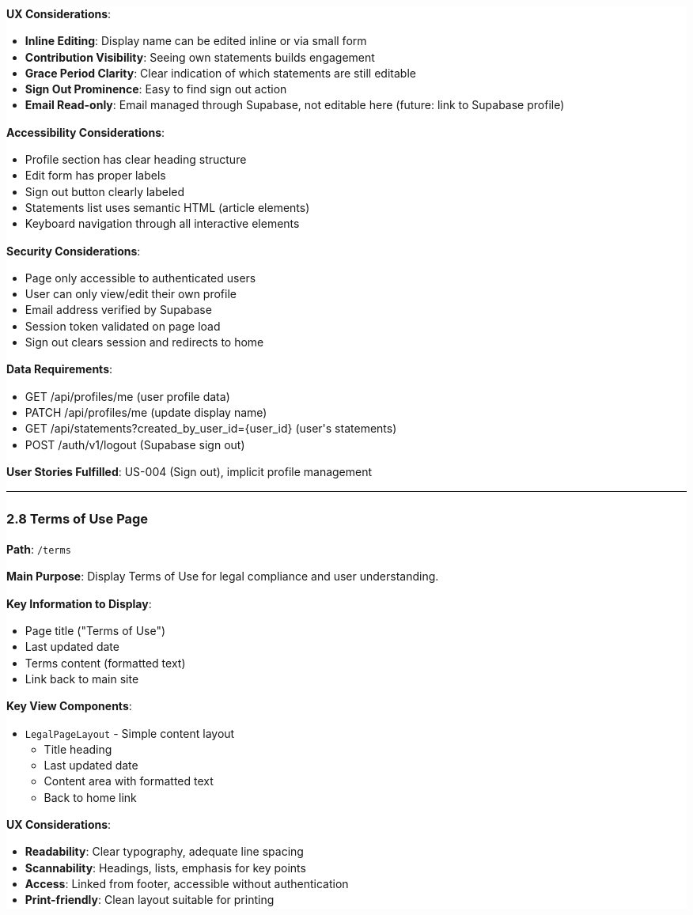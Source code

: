 **UX Considerations**:
- **Inline Editing**: Display name can be edited inline or via small form
- **Contribution Visibility**: Seeing own statements builds engagement
- **Grace Period Clarity**: Clear indication of which statements are still editable
- **Sign Out Prominence**: Easy to find sign out action
- **Email Read-only**: Email managed through Supabase, not editable here (future: link to Supabase profile)

**Accessibility Considerations**:
- Profile section has clear heading structure
- Edit form has proper labels
- Sign out button clearly labeled
- Statements list uses semantic HTML (article elements)
- Keyboard navigation through all interactive elements

**Security Considerations**:
- Page only accessible to authenticated users
- User can only view/edit their own profile
- Email address verified by Supabase
- Session token validated on page load
- Sign out clears session and redirects to home

**Data Requirements**:
- GET /api/profiles/me (user profile data)
- PATCH /api/profiles/me (update display name)
- GET /api/statements?created_by_user_id={user_id} (user's statements)
- POST /auth/v1/logout (Supabase sign out)

**User Stories Fulfilled**: US-004 (Sign out), implicit profile management

---

### 2.8 Terms of Use Page

**Path**: `/terms`

**Main Purpose**: Display Terms of Use for legal compliance and user understanding.

**Key Information to Display**:
- Page title ("Terms of Use")
- Last updated date
- Terms content (formatted text)
- Link back to main site

**Key View Components**:
- `LegalPageLayout` - Simple content layout
  - Title heading
  - Last updated date
  - Content area with formatted text
  - Back to home link

**UX Considerations**:
- **Readability**: Clear typography, adequate line spacing
- **Scannability**: Headings, lists, emphasis for key points
- **Access**: Linked from footer, accessible without authentication
- **Print-friendly**: Clean layout suitable for printing
